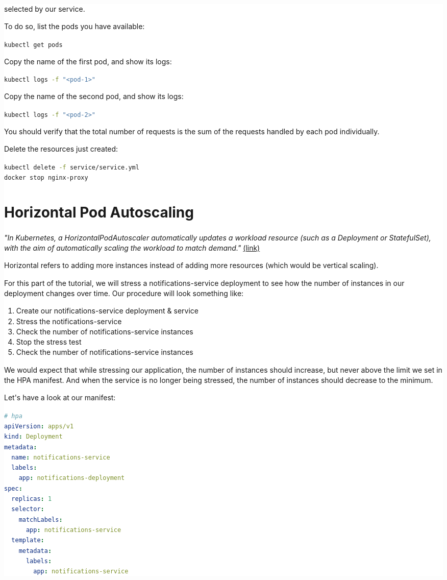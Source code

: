 selected by our service.

To do so, list the pods you have available:
```bash
kubectl get pods
```

Copy the name of the first pod, and show its logs:
```bash
kubectl logs -f "<pod-1>"
```

Copy the name of the second pod, and show its logs:
```bash
kubectl logs -f "<pod-2>"
```

You should verify that the total number of requests is the sum of the requests
handled by each pod individually.

Delete the resources just created:
```bash
kubectl delete -f service/service.yml
docker stop nginx-proxy
```

# Horizontal Pod Autoscaling

*"In Kubernetes, a HorizontalPodAutoscaler automatically updates a workload
resource (such as a Deployment or StatefulSet), with the aim of automatically
scaling the workload to match demand."*
[(link)](https://kubernetes.io/docs/tasks/run-application/horizontal-pod-autoscale/)

Horizontal refers to adding more instances instead of adding more resources
(which would be vertical scaling).

For this part of the tutorial, we will stress a notifications-service
deployment to see how the number of instances in our deployment changes over
time. Our procedure will look something like: 

1. Create our notifications-service deployment & service
1. Stress the notifications-service
1. Check the number of notifications-service instances
1. Stop the stress test
1. Check the number of notifications-service instances

We would expect that while stressing our application, the number of instances
should increase, but never above the limit we set in the HPA manifest. And when
the service is no longer being stressed, the number of instances should
decrease to the minimum.

Let's have a look at our manifest: 
```yaml
# hpa
apiVersion: apps/v1
kind: Deployment
metadata:
  name: notifications-service
  labels:
    app: notifications-deployment
spec:
  replicas: 1
  selector:
    matchLabels:
      app: notifications-service
  template:
    metadata:
      labels:
        app: notifications-service
```